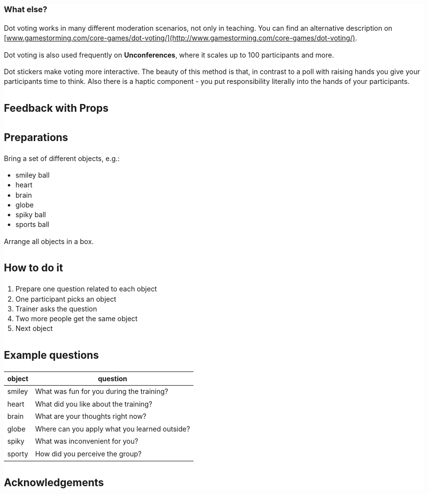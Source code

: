 ### What else?
Dot voting works in many different moderation scenarios, not only in teaching. You can find an alternative description on [www.gamestorming.com/core-games/dot-voting/](http://www.gamestorming.com/core-games/dot-voting/).

Dot voting is also used frequently on **Unconferences**, where it scales up to 100 participants and more.

Dot stickers make voting more interactive. The beauty of this method is that, in contrast to a poll with raising hands you give your participants time to think. Also there is a haptic component - you put responsibility literally into the hands of your participants.

## Feedback with Props

## Preparations

Bring a set of different objects, e.g.:

* smiley ball
* heart
* brain
* globe
* spiky ball
* sports ball

Arrange all objects in a box.

## How to do it

1. Prepare one question related to each object
2. One participant picks an object
3. Trainer asks the question
4. Two more people get the same object
5. Next object

## Example questions

| object | question |
|--------|----------|
| smiley | What was fun for you during the training? |
| heart  | What did you like about the training? |
| brain  | What are your thoughts right now? |
| globe  | Where can you apply what you learned outside? |
| spiky  | What was inconvenient for you? |
| sporty | How did you perceive the group? |


## Acknowledgements
